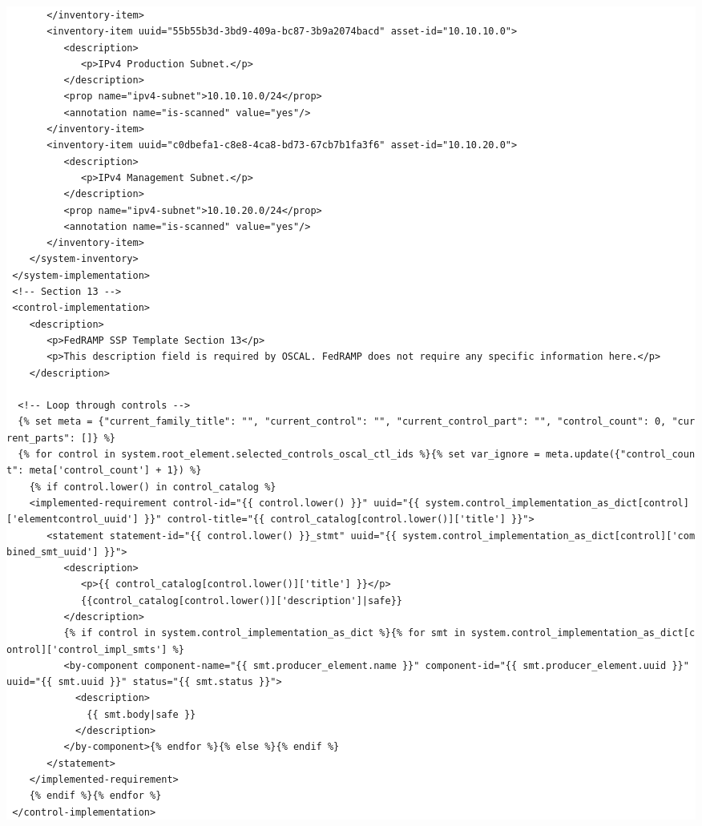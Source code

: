            </inventory-item>
           <inventory-item uuid="55b55b3d-3bd9-409a-bc87-3b9a2074bacd" asset-id="10.10.10.0">
              <description>
                 <p>IPv4 Production Subnet.</p>
              </description>
              <prop name="ipv4-subnet">10.10.10.0/24</prop>
              <annotation name="is-scanned" value="yes"/>
           </inventory-item>
           <inventory-item uuid="c0dbefa1-c8e8-4ca8-bd73-67cb7b1fa3f6" asset-id="10.10.20.0">
              <description>
                 <p>IPv4 Management Subnet.</p>
              </description>
              <prop name="ipv4-subnet">10.10.20.0/24</prop>
              <annotation name="is-scanned" value="yes"/>
           </inventory-item>
        </system-inventory>
     </system-implementation>
     <!-- Section 13 -->
     <control-implementation>
        <description>
           <p>FedRAMP SSP Template Section 13</p>
           <p>This description field is required by OSCAL. FedRAMP does not require any specific information here.</p>
        </description>

      <!-- Loop through controls -->
      {% set meta = {"current_family_title": "", "current_control": "", "current_control_part": "", "control_count": 0, "current_parts": []} %}
      {% for control in system.root_element.selected_controls_oscal_ctl_ids %}{% set var_ignore = meta.update({"control_count": meta['control_count'] + 1}) %}
        {% if control.lower() in control_catalog %}
        <implemented-requirement control-id="{{ control.lower() }}" uuid="{{ system.control_implementation_as_dict[control]['elementcontrol_uuid'] }}" control-title="{{ control_catalog[control.lower()]['title'] }}">
           <statement statement-id="{{ control.lower() }}_stmt" uuid="{{ system.control_implementation_as_dict[control]['combined_smt_uuid'] }}">
              <description>
                 <p>{{ control_catalog[control.lower()]['title'] }}</p>
                 {{control_catalog[control.lower()]['description']|safe}}
              </description>
              {% if control in system.control_implementation_as_dict %}{% for smt in system.control_implementation_as_dict[control]['control_impl_smts'] %}
              <by-component component-name="{{ smt.producer_element.name }}" component-id="{{ smt.producer_element.uuid }}" uuid="{{ smt.uuid }}" status="{{ smt.status }}">
                <description>
                  {{ smt.body|safe }}
                </description>
              </by-component>{% endfor %}{% else %}{% endif %}
           </statement>
        </implemented-requirement>
        {% endif %}{% endfor %}
     </control-implementation>
